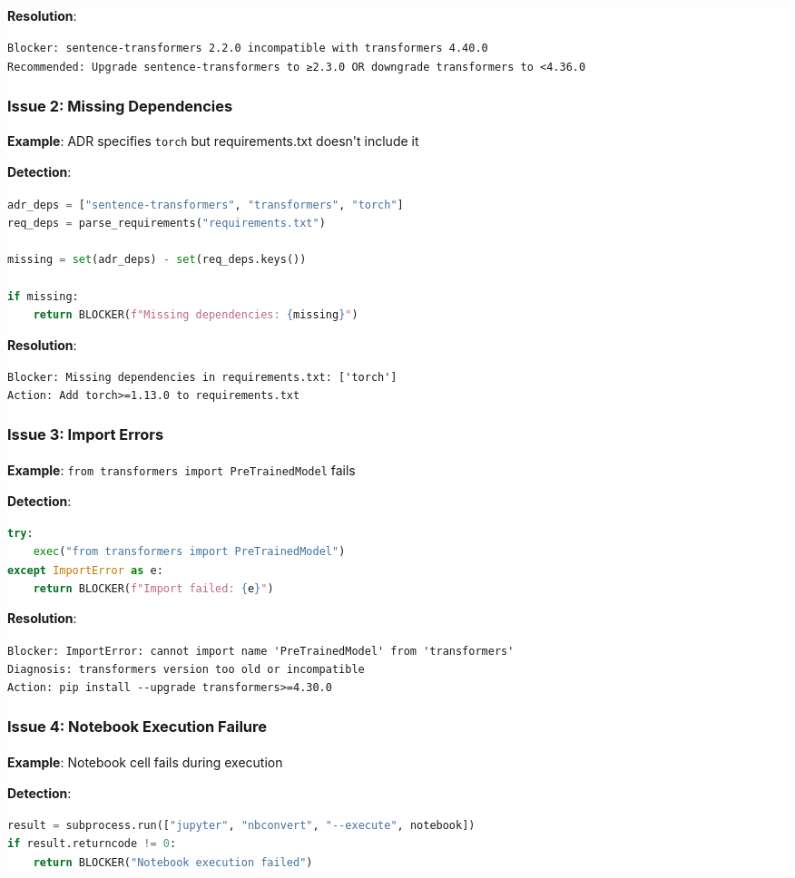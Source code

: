 **Resolution**:
```
Blocker: sentence-transformers 2.2.0 incompatible with transformers 4.40.0
Recommended: Upgrade sentence-transformers to ≥2.3.0 OR downgrade transformers to <4.36.0
```

### Issue 2: Missing Dependencies

**Example**: ADR specifies `torch` but requirements.txt doesn't include it

**Detection**:
```python
adr_deps = ["sentence-transformers", "transformers", "torch"]
req_deps = parse_requirements("requirements.txt")

missing = set(adr_deps) - set(req_deps.keys())

if missing:
    return BLOCKER(f"Missing dependencies: {missing}")
```

**Resolution**:
```
Blocker: Missing dependencies in requirements.txt: ['torch']
Action: Add torch>=1.13.0 to requirements.txt
```

### Issue 3: Import Errors

**Example**: `from transformers import PreTrainedModel` fails

**Detection**:
```python
try:
    exec("from transformers import PreTrainedModel")
except ImportError as e:
    return BLOCKER(f"Import failed: {e}")
```

**Resolution**:
```
Blocker: ImportError: cannot import name 'PreTrainedModel' from 'transformers'
Diagnosis: transformers version too old or incompatible
Action: pip install --upgrade transformers>=4.30.0
```

### Issue 4: Notebook Execution Failure

**Example**: Notebook cell fails during execution

**Detection**:
```python
result = subprocess.run(["jupyter", "nbconvert", "--execute", notebook])
if result.returncode != 0:
    return BLOCKER("Notebook execution failed")
```
